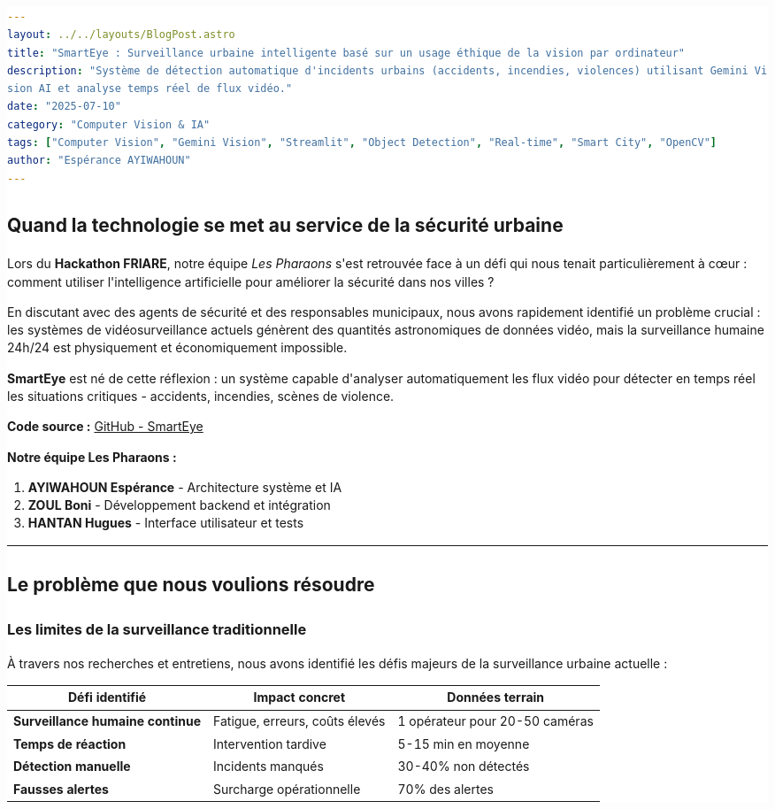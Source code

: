 ```yaml
---
layout: ../../layouts/BlogPost.astro
title: "SmartEye : Surveillance urbaine intelligente basé sur un usage éthique de la vision par ordinateur"
description: "Système de détection automatique d'incidents urbains (accidents, incendies, violences) utilisant Gemini Vision AI et analyse temps réel de flux vidéo."
date: "2025-07-10"
category: "Computer Vision & IA"
tags: ["Computer Vision", "Gemini Vision", "Streamlit", "Object Detection", "Real-time", "Smart City", "OpenCV"]
author: "Espérance AYIWAHOUN"
---
```


## Quand la technologie se met au service de la sécurité urbaine

Lors du **Hackathon FRIARE**, notre équipe *Les Pharaons* s'est retrouvée face à un défi qui nous tenait particulièrement à cœur : comment utiliser l'intelligence artificielle pour améliorer la sécurité dans nos villes ?

En discutant avec des agents de sécurité et des responsables municipaux, nous avons rapidement identifié un problème crucial : les systèmes de vidéosurveillance actuels génèrent des quantités astronomiques de données vidéo, mais la surveillance humaine 24h/24 est physiquement et économiquement impossible.

**SmartEye** est né de cette réflexion : un système capable d'analyser automatiquement les flux vidéo pour détecter en temps réel les situations critiques - accidents, incendies, scènes de violence.

**Code source :** [GitHub - SmartEye](https://github.com/TitanSage02/SmartEye)

**Notre équipe Les Pharaons :**
1. **AYIWAHOUN Espérance** - Architecture système et IA
2. **ZOUL Boni** - Développement backend et intégration
3. **HANTAN Hugues** - Interface utilisateur et tests

---

## Le problème que nous voulions résoudre

### Les limites de la surveillance traditionnelle

À travers nos recherches et entretiens, nous avons identifié les défis majeurs de la surveillance urbaine actuelle :

| Défi identifié | Impact concret | Données terrain |
|-----------------|----------------|-----------------|
| **Surveillance humaine continue** | Fatigue, erreurs, coûts élevés | 1 opérateur pour 20-50 caméras |
| **Temps de réaction** | Intervention tardive | 5-15 min en moyenne |
| **Détection manuelle** | Incidents manqués | 30-40% non détectés |
| **Fausses alertes** | Surcharge opérationnelle | 70% des alertes |
